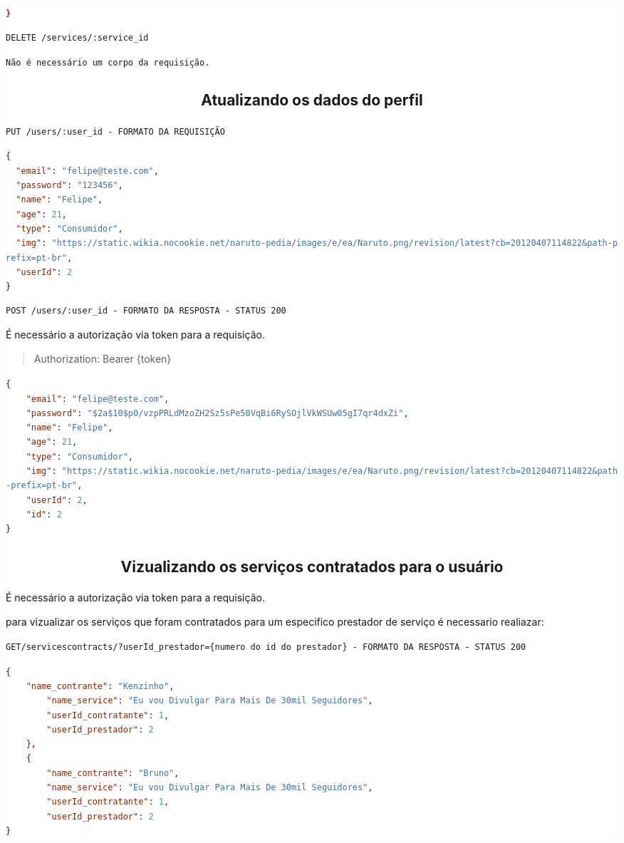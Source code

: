 ```json
}
```

`DELETE /services/:service_id`

```
Não é necessário um corpo da requisição.
```

<h2 align ='center'> Atualizando os dados do perfil </h2>

`PUT /users/:user_id - FORMATO DA REQUISIÇÃO`

```json
{
  "email": "felipe@teste.com",
  "password": "123456",
  "name": "Felipe",
  "age": 21,
  "type": "Consumidor",
  "img": "https://static.wikia.nocookie.net/naruto-pedia/images/e/ea/Naruto.png/revision/latest?cb=20120407114822&path-prefix=pt-br",
  "userId": 2
}
```

`POST /users/:user_id - FORMATO DA RESPOSTA - STATUS 200`

 É necessário a autorização via token para a requisição.

 > Authorization: Bearer {token}

```json
{
	"email": "felipe@teste.com",
	"password": "$2a$10$p0/vzpPRLdMzoZH2Sz5sPe50VqBi6RySOjlVkWSUw05gI7qr4dxZi",
	"name": "Felipe",
	"age": 21,
	"type": "Consumidor",
	"img": "https://static.wikia.nocookie.net/naruto-pedia/images/e/ea/Naruto.png/revision/latest?cb=20120407114822&path-prefix=pt-br",
	"userId": 2,
	"id": 2
}
```

<h2 align ='center'> Vizualizando os serviços contratados para o usuário</h2>

 É necessário a autorização via token para a requisição.

para vizualizar os serviços que foram contratados para um especifico prestador de serviço é necessario realiazar:

`GET/servicescontracts/?userId_prestador={numero do id do prestador} - FORMATO DA RESPOSTA - STATUS 200`

```json
{
	"name_contrante": "Kenzinho",
		"name_service": "Eu vou Divulgar Para Mais De 30mil Seguidores",
		"userId_contratante": 1,
		"userId_prestador": 2
	},
	{
		"name_contrante": "Bruno",
		"name_service": "Eu vou Divulgar Para Mais De 30mil Seguidores",
		"userId_contratante": 1,
		"userId_prestador": 2
}
```
